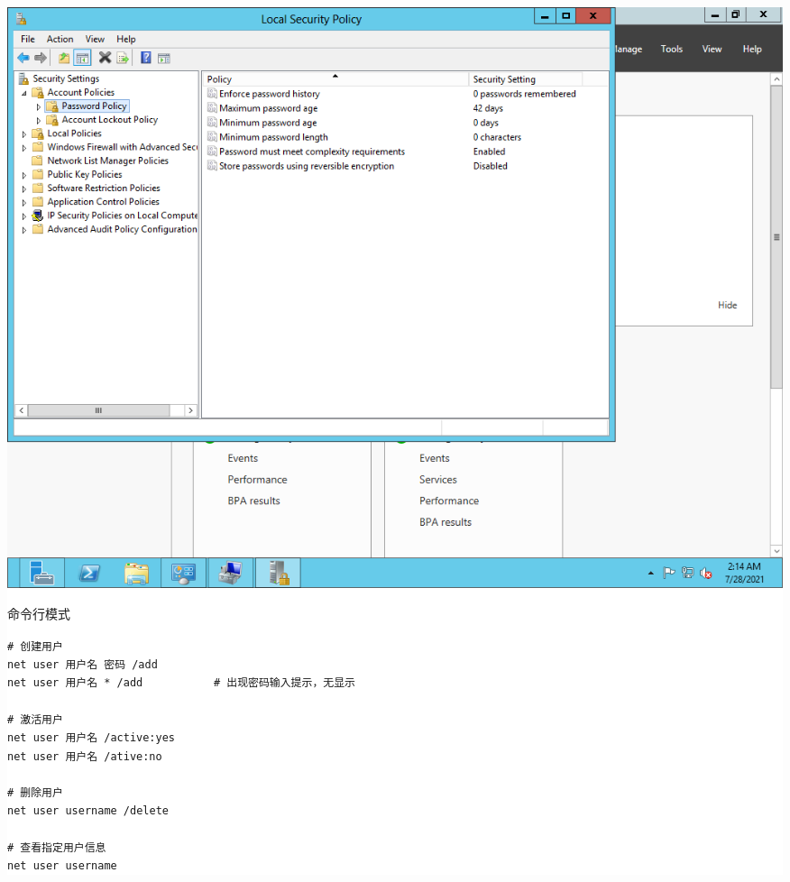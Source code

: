 ![image-20210728171512811](images/winserver/image-20210728171512811.png)





命令行模式

```
# 创建用户
net user 用户名 密码 /add
net user 用户名 * /add           # 出现密码输入提示，无显示

# 激活用户
net user 用户名 /active:yes
net user 用户名 /ative:no

# 删除用户
net user username /delete

# 查看指定用户信息
net user username
```
